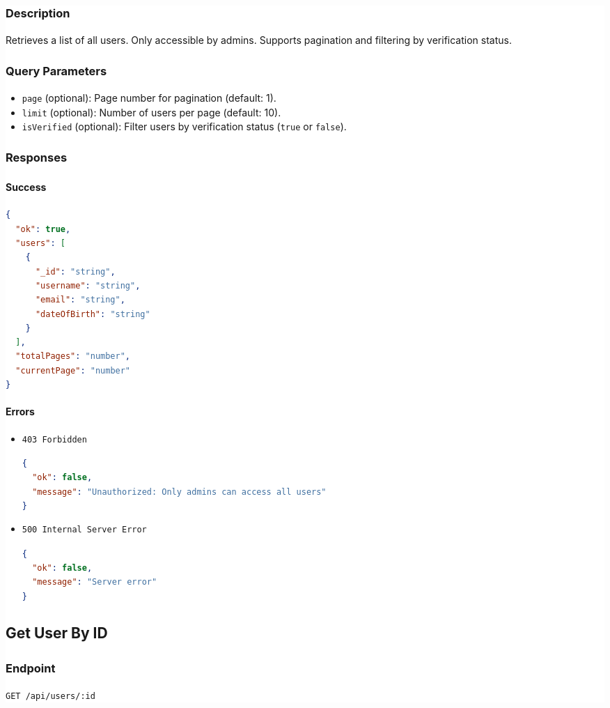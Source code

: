 ### Description
Retrieves a list of all users. Only accessible by admins. Supports pagination and filtering by verification status.

### Query Parameters
- `page` (optional): Page number for pagination (default: 1).
- `limit` (optional): Number of users per page (default: 10).
- `isVerified` (optional): Filter users by verification status (`true` or `false`).

### Responses

#### Success
```json
{
  "ok": true,
  "users": [
    {
      "_id": "string",
      "username": "string",
      "email": "string",
      "dateOfBirth": "string"
    }
  ],
  "totalPages": "number",
  "currentPage": "number"
}
```

#### Errors
- `403 Forbidden`
  ```json
  {
    "ok": false,
    "message": "Unauthorized: Only admins can access all users"
  }
  ```

- `500 Internal Server Error`
  ```json
  {
    "ok": false,
    "message": "Server error"
  }
  ```

## Get User By ID

### Endpoint
```
GET /api/users/:id
```
